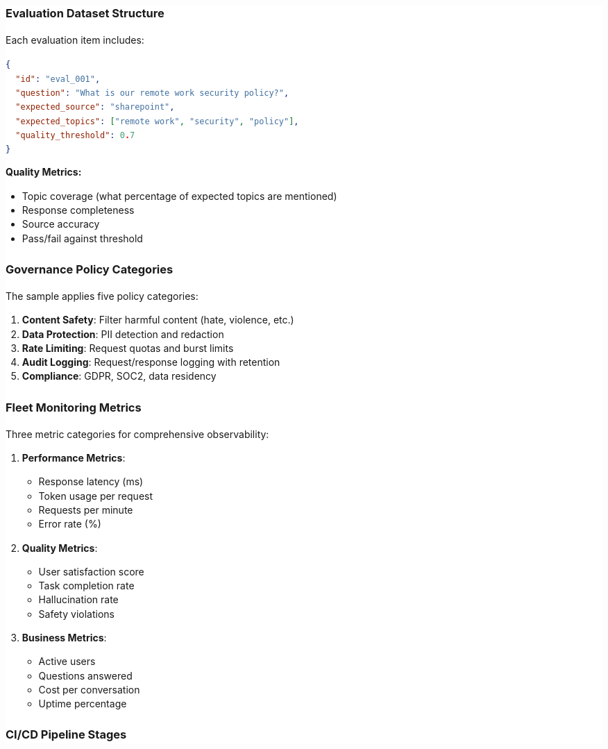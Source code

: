 ### Evaluation Dataset Structure

Each evaluation item includes:

```json
{
  "id": "eval_001",
  "question": "What is our remote work security policy?",
  "expected_source": "sharepoint",
  "expected_topics": ["remote work", "security", "policy"],
  "quality_threshold": 0.7
}
```

**Quality Metrics:**
- Topic coverage (what percentage of expected topics are mentioned)
- Response completeness
- Source accuracy
- Pass/fail against threshold

### Governance Policy Categories

The sample applies five policy categories:

1. **Content Safety**: Filter harmful content (hate, violence, etc.)
2. **Data Protection**: PII detection and redaction
3. **Rate Limiting**: Request quotas and burst limits
4. **Audit Logging**: Request/response logging with retention
5. **Compliance**: GDPR, SOC2, data residency

### Fleet Monitoring Metrics

Three metric categories for comprehensive observability:

1. **Performance Metrics**:
   - Response latency (ms)
   - Token usage per request
   - Requests per minute
   - Error rate (%)

2. **Quality Metrics**:
   - User satisfaction score
   - Task completion rate
   - Hallucination rate
   - Safety violations

3. **Business Metrics**:
   - Active users
   - Questions answered
   - Cost per conversation
   - Uptime percentage

### CI/CD Pipeline Stages

